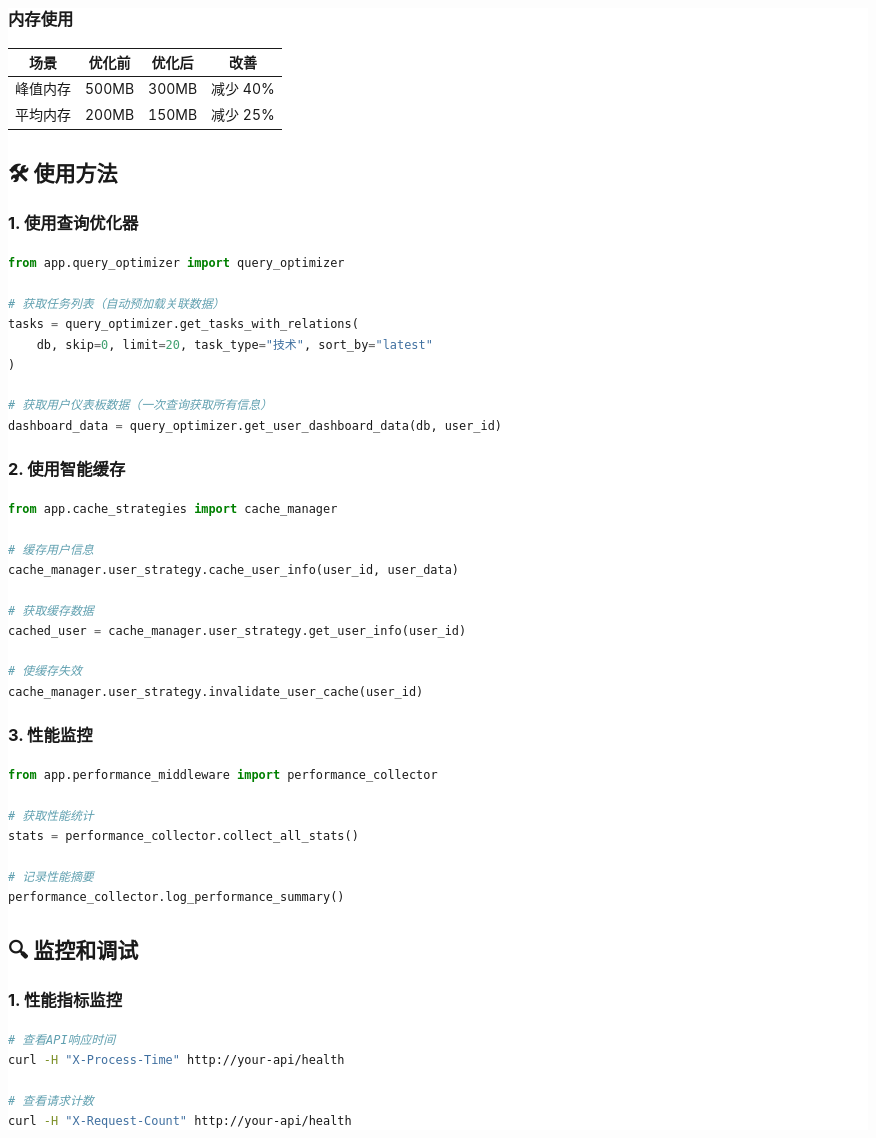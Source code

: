 ### 内存使用
| 场景 | 优化前 | 优化后 | 改善 |
|------|--------|--------|------|
| 峰值内存 | 500MB | 300MB | 减少 40% |
| 平均内存 | 200MB | 150MB | 减少 25% |

## 🛠️ 使用方法

### 1. 使用查询优化器
```python
from app.query_optimizer import query_optimizer

# 获取任务列表（自动预加载关联数据）
tasks = query_optimizer.get_tasks_with_relations(
    db, skip=0, limit=20, task_type="技术", sort_by="latest"
)

# 获取用户仪表板数据（一次查询获取所有信息）
dashboard_data = query_optimizer.get_user_dashboard_data(db, user_id)
```

### 2. 使用智能缓存
```python
from app.cache_strategies import cache_manager

# 缓存用户信息
cache_manager.user_strategy.cache_user_info(user_id, user_data)

# 获取缓存数据
cached_user = cache_manager.user_strategy.get_user_info(user_id)

# 使缓存失效
cache_manager.user_strategy.invalidate_user_cache(user_id)
```

### 3. 性能监控
```python
from app.performance_middleware import performance_collector

# 获取性能统计
stats = performance_collector.collect_all_stats()

# 记录性能摘要
performance_collector.log_performance_summary()
```

## 🔍 监控和调试

### 1. 性能指标监控
```bash
# 查看API响应时间
curl -H "X-Process-Time" http://your-api/health

# 查看请求计数
curl -H "X-Request-Count" http://your-api/health
```
